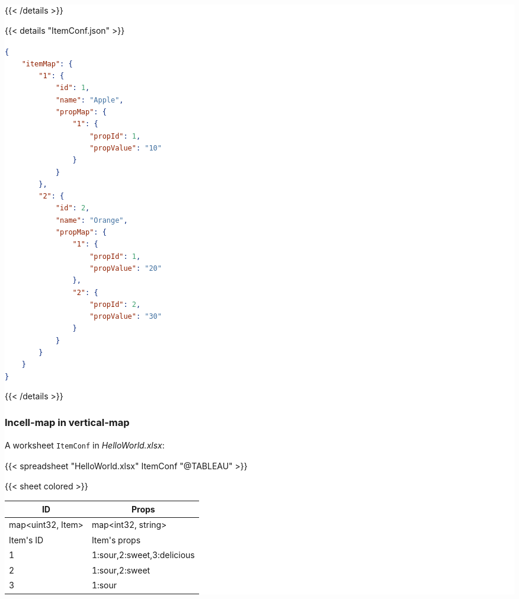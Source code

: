 {{< /details >}}

{{< details "ItemConf.json" >}}

```json
{
    "itemMap": {
        "1": {
            "id": 1,
            "name": "Apple",
            "propMap": {
                "1": {
                    "propId": 1,
                    "propValue": "10"
                }
            }
        },
        "2": {
            "id": 2,
            "name": "Orange",
            "propMap": {
                "1": {
                    "propId": 1,
                    "propValue": "20"
                },
                "2": {
                    "propId": 2,
                    "propValue": "30"
                }
            }
        }
    }
}
```

{{< /details >}}

### Incell-map in vertical-map

A worksheet `ItemConf` in *HelloWorld.xlsx*:

{{< spreadsheet "HelloWorld.xlsx" ItemConf "@TABLEAU" >}}

{{< sheet colored >}}

| ID                | Props                      |
| ----------------- | -------------------------- |
| map<uint32, Item> | map<int32, string>         |
| Item's ID         | Item's props               |
| 1                 | 1:sour,2:sweet,3:delicious |
| 2                 | 1:sour,2:sweet             |
| 3                 | 1:sour                     |
